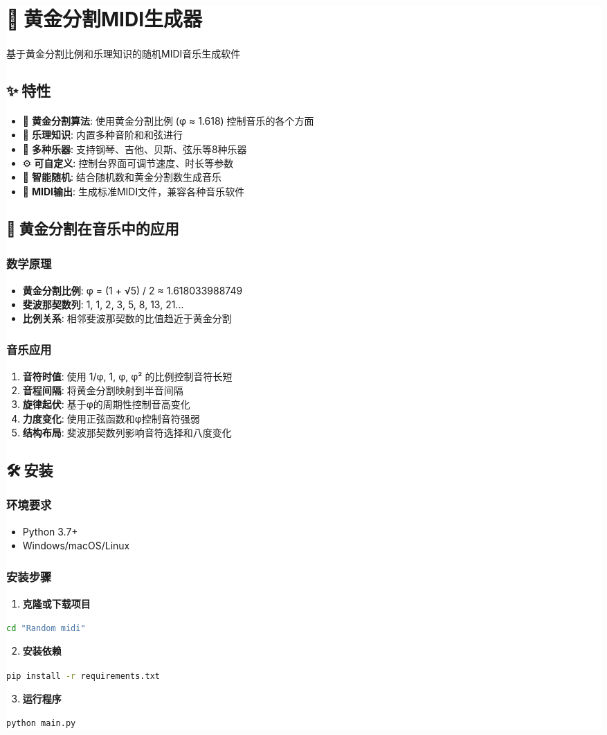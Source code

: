 # 🎵 黄金分割MIDI生成器

基于黄金分割比例和乐理知识的随机MIDI音乐生成软件

## ✨ 特性

- 🌟 **黄金分割算法**: 使用黄金分割比例 (φ ≈ 1.618) 控制音乐的各个方面
- 🎼 **乐理知识**: 内置多种音阶和和弦进行
- 🎹 **多种乐器**: 支持钢琴、吉他、贝斯、弦乐等8种乐器
- ⚙️ **可自定义**: 控制台界面可调节速度、时长等参数
- 🎲 **智能随机**: 结合随机数和黄金分割数生成音乐
- 📁 **MIDI输出**: 生成标准MIDI文件，兼容各种音乐软件

## 🔬 黄金分割在音乐中的应用

### 数学原理
- **黄金分割比例**: φ = (1 + √5) / 2 ≈ 1.618033988749
- **斐波那契数列**: 1, 1, 2, 3, 5, 8, 13, 21...
- **比例关系**: 相邻斐波那契数的比值趋近于黄金分割

### 音乐应用
1. **音符时值**: 使用 1/φ, 1, φ, φ² 的比例控制音符长短
2. **音程间隔**: 将黄金分割映射到半音间隔
3. **旋律起伏**: 基于φ的周期性控制音高变化
4. **力度变化**: 使用正弦函数和φ控制音符强弱
5. **结构布局**: 斐波那契数列影响音符选择和八度变化

## 🛠️ 安装

### 环境要求
- Python 3.7+
- Windows/macOS/Linux

### 安装步骤

1. **克隆或下载项目**
```bash
cd "Random midi"
```

2. **安装依赖**
```bash
pip install -r requirements.txt
```

3. **运行程序**
```bash
python main.py
```
